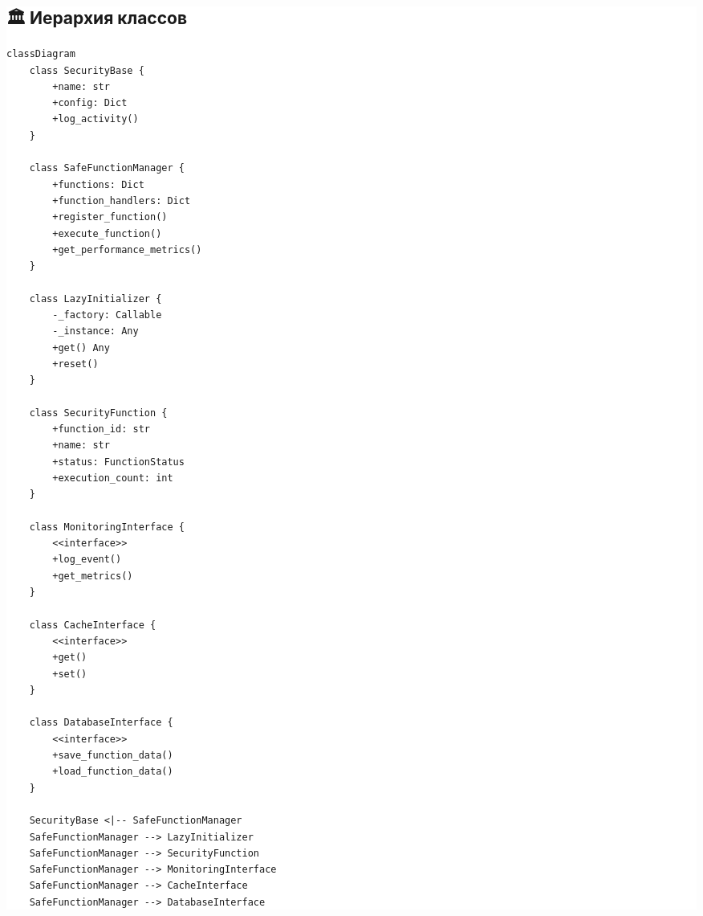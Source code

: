 ## 🏛️ Иерархия классов

```mermaid
classDiagram
    class SecurityBase {
        +name: str
        +config: Dict
        +log_activity()
    }
    
    class SafeFunctionManager {
        +functions: Dict
        +function_handlers: Dict
        +register_function()
        +execute_function()
        +get_performance_metrics()
    }
    
    class LazyInitializer {
        -_factory: Callable
        -_instance: Any
        +get() Any
        +reset()
    }
    
    class SecurityFunction {
        +function_id: str
        +name: str
        +status: FunctionStatus
        +execution_count: int
    }
    
    class MonitoringInterface {
        <<interface>>
        +log_event()
        +get_metrics()
    }
    
    class CacheInterface {
        <<interface>>
        +get()
        +set()
    }
    
    class DatabaseInterface {
        <<interface>>
        +save_function_data()
        +load_function_data()
    }
    
    SecurityBase <|-- SafeFunctionManager
    SafeFunctionManager --> LazyInitializer
    SafeFunctionManager --> SecurityFunction
    SafeFunctionManager --> MonitoringInterface
    SafeFunctionManager --> CacheInterface
    SafeFunctionManager --> DatabaseInterface
```
